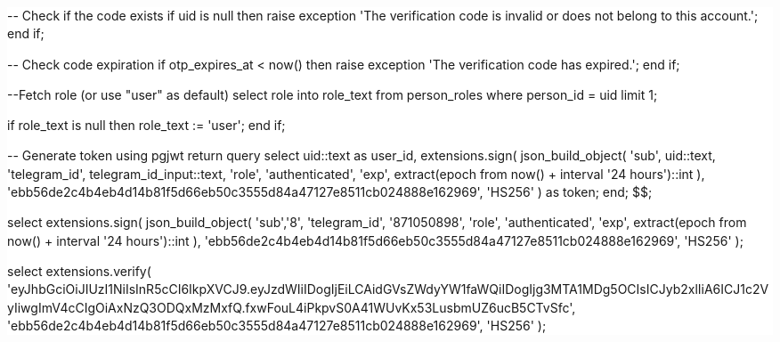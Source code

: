   -- Check if the code exists
  if uid is null then
    raise exception 'The verification code is invalid or does not belong to this account.';
  end if;

  -- Check code expiration
  if otp_expires_at < now() then
    raise exception 'The verification code has expired.';
  end if;

  --Fetch role (or use "user" as default)
  select role into role_text
  from person_roles
  where person_id = uid
  limit 1;

  if role_text is null then
    role_text := 'user';
  end if;

  -- Generate token using pgjwt
return query
select
  uid::text as user_id,
  extensions.sign(
    json_build_object(
      'sub', uid::text,
      'telegram_id', telegram_id_input::text,
      'role', 'authenticated',
      'exp', extract(epoch from now() + interval '24 hours')::int
    ),
    'ebb56de2c4b4eb4d14b81f5d66eb50c3555d84a47127e8511cb024888e162969',
    'HS256'
  ) as token;
end;
$$;

select
  extensions.sign(
    json_build_object(
      'sub','8',
      'telegram_id', '871050898',
      'role', 'authenticated',
      'exp', extract(epoch from now() + interval '24 hours')::int
    ),
    'ebb56de2c4b4eb4d14b81f5d66eb50c3555d84a47127e8511cb024888e162969',
    'HS256'
  );

select
  extensions.verify(
    'eyJhbGciOiJIUzI1NiIsInR5cCI6IkpXVCJ9.eyJzdWIiIDogIjEiLCAidGVsZWdyYW1faWQiIDogIjg3MTA1MDg5OCIsICJyb2xlIiA6ICJ1c2VyIiwgImV4cCIgOiAxNzQ3ODQxMzMxfQ.fxwFouL4iPkpvS0A41WUvKx53LusbmUZ6ucB5CTvSfc',
    'ebb56de2c4b4eb4d14b81f5d66eb50c3555d84a47127e8511cb024888e162969',
    'HS256'
  );
